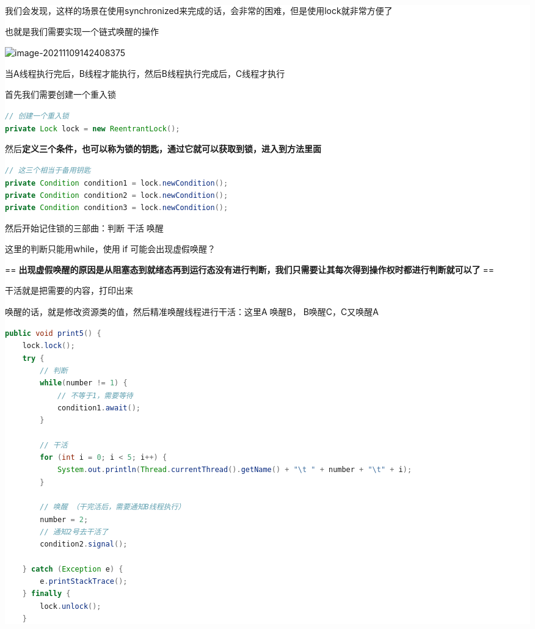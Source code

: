 我们会发现，这样的场景在使用synchronized来完成的话，会非常的困难，但是使用lock就非常方便了

也就是我们需要实现一个链式唤醒的操作

![image-20211109142408375](https://mygiteepic.oss-cn-shenzhen.aliyuncs.com/img/image-20211109142408375.png)

当A线程执行完后，B线程才能执行，然后B线程执行完成后，C线程才执行

首先我们需要创建一个重入锁

```java
// 创建一个重入锁
private Lock lock = new ReentrantLock();
```

然后**定义三个条件，也可以称为锁的钥匙，通过它就可以获取到锁，进入到方法里面**

```java
// 这三个相当于备用钥匙
private Condition condition1 = lock.newCondition();
private Condition condition2 = lock.newCondition();
private Condition condition3 = lock.newCondition();
```

然后开始记住锁的三部曲：判断 干活 唤醒

这里的判断只能用while，使用 if  可能会出现虚假唤醒？

== **出现虚假唤醒的原因是从阻塞态到就绪态再到运行态没有进行判断，我们只需要让其每次得到操作权时都进行判断就可以了** == 

干活就是把需要的内容，打印出来

唤醒的话，就是修改资源类的值，然后精准唤醒线程进行干活：这里A 唤醒B， B唤醒C，C又唤醒A

```java
public void print5() {
    lock.lock();
    try {
        // 判断
        while(number != 1) {
            // 不等于1，需要等待
            condition1.await();
        }

        // 干活
        for (int i = 0; i < 5; i++) {
            System.out.println(Thread.currentThread().getName() + "\t " + number + "\t" + i);
        }

        // 唤醒 （干完活后，需要通知B线程执行）
        number = 2;
        // 通知2号去干活了
        condition2.signal();

    } catch (Exception e) {
        e.printStackTrace();
    } finally {
        lock.unlock();
    }
```
